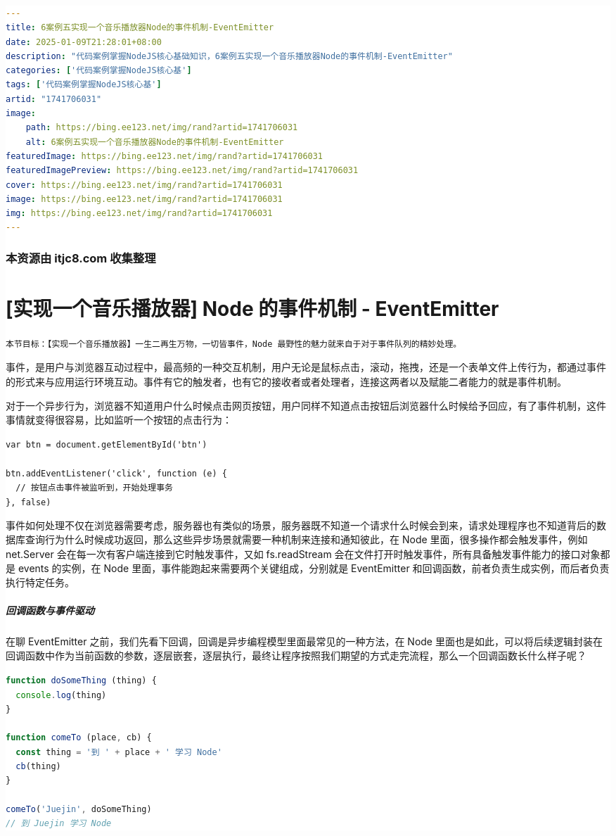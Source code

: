 ```yaml
---
title: 6案例五实现一个音乐播放器Node的事件机制-EventEmitter
date: 2025-01-09T21:28:01+08:00
description: "代码案例掌握NodeJS核心基础知识，6案例五实现一个音乐播放器Node的事件机制-EventEmitter"
categories: ['代码案例掌握NodeJS核心基']
tags: ['代码案例掌握NodeJS核心基']
artid: "1741706031"
image:
    path: https://bing.ee123.net/img/rand?artid=1741706031
    alt: 6案例五实现一个音乐播放器Node的事件机制-EventEmitter
featuredImage: https://bing.ee123.net/img/rand?artid=1741706031
featuredImagePreview: https://bing.ee123.net/img/rand?artid=1741706031
cover: https://bing.ee123.net/img/rand?artid=1741706031
image: https://bing.ee123.net/img/rand?artid=1741706031
img: https://bing.ee123.net/img/rand?artid=1741706031
---
```


### 本资源由 itjc8.com 收集整理
# [实现一个音乐播放器] Node 的事件机制 - EventEmitter

```!
本节目标：【实现一个音乐播放器】一生二再生万物，一切皆事件，Node 最野性的魅力就来自于对于事件队列的精妙处理。
```

事件，是用户与浏览器互动过程中，最高频的一种交互机制，用户无论是鼠标点击，滚动，拖拽，还是一个表单文件上传行为，都通过事件的形式来与应用运行环境互动。事件有它的触发者，也有它的接收者或者处理者，连接这两者以及赋能二者能力的就是事件机制。

对于一个异步行为，浏览器不知道用户什么时候点击网页按钮，用户同样不知道点击按钮后浏览器什么时候给予回应，有了事件机制，这件事情就变得很容易，比如监听一个按钮的点击行为：

```
var btn = document.getElementById('btn')

btn.addEventListener('click', function (e) {
  // 按钮点击事件被监听到，开始处理事务
}, false)
```

事件如何处理不仅在浏览器需要考虑，服务器也有类似的场景，服务器既不知道一个请求什么时候会到来，请求处理程序也不知道背后的数据库查询行为什么时候成功返回，那么这些异步场景就需要一种机制来连接和通知彼此，在 Node 里面，很多操作都会触发事件，例如 net.Server 会在每一次有客户端连接到它时触发事件，又如 fs.readStream 会在文件打开时触发事件，所有具备触发事件能力的接口对象都是 events 的实例，在 Node 里面，事件能跑起来需要两个关键组成，分别就是 EventEmitter 和回调函数，前者负责生成实例，而后者负责执行特定任务。

##### 回调函数与事件驱动

在聊 EventEmitter 之前，我们先看下回调，回调是异步编程模型里面最常见的一种方法，在 Node 里面也是如此，可以将后续逻辑封装在回调函数中作为当前函数的参数，逐层嵌套，逐层执行，最终让程序按照我们期望的方式走完流程，那么一个回调函数长什么样子呢？

```javascript
function doSomeThing (thing) {
  console.log(thing)
}

function comeTo (place, cb) {
  const thing = '到 ' + place + ' 学习 Node'
  cb(thing)
}

comeTo('Juejin', doSomeThing)
// 到 Juejin 学习 Node
```
